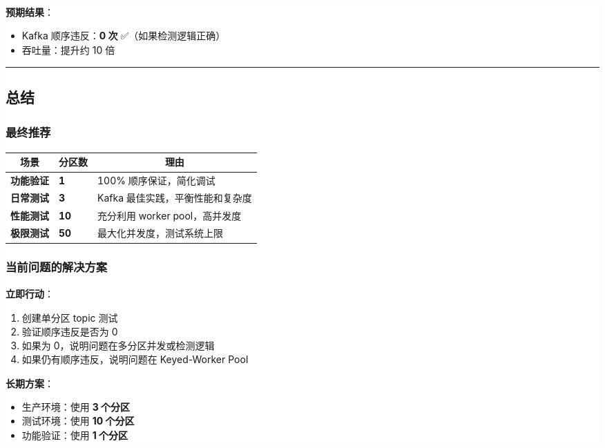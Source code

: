 **预期结果**：
- Kafka 顺序违反：**0 次** ✅（如果检测逻辑正确）
- 吞吐量：提升约 10 倍

---

## 总结

### 最终推荐

| 场景 | 分区数 | 理由 |
|------|--------|------|
| **功能验证** | **1** | 100% 顺序保证，简化调试 |
| **日常测试** | **3** | Kafka 最佳实践，平衡性能和复杂度 |
| **性能测试** | **10** | 充分利用 worker pool，高并发度 |
| **极限测试** | **50** | 最大化并发度，测试系统上限 |

### 当前问题的解决方案

**立即行动**：
1. 创建单分区 topic 测试
2. 验证顺序违反是否为 0
3. 如果为 0，说明问题在多分区并发或检测逻辑
4. 如果仍有顺序违反，说明问题在 Keyed-Worker Pool

**长期方案**：
- 生产环境：使用 **3 个分区**
- 测试环境：使用 **10 个分区**
- 功能验证：使用 **1 个分区**

